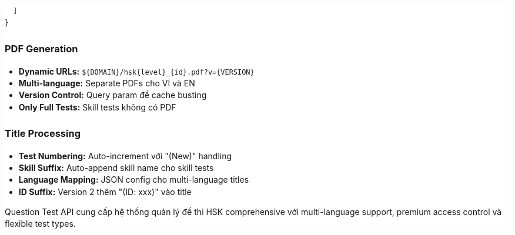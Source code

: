 ```javascript
  ]
}
```

### PDF Generation

- **Dynamic URLs:** `${DOMAIN}/hsk{level}_{id}.pdf?v={VERSION}`
- **Multi-language:** Separate PDFs cho VI và EN
- **Version Control:** Query param để cache busting
- **Only Full Tests:** Skill tests không có PDF

### Title Processing

- **Test Numbering:** Auto-increment với "(New)" handling
- **Skill Suffix:** Auto-append skill name cho skill tests
- **Language Mapping:** JSON config cho multi-language titles
- **ID Suffix:** Version 2 thêm "(ID: xxx)" vào title

Question Test API cung cấp hệ thống quản lý đề thi HSK comprehensive với multi-language support, premium access control và flexible test types.